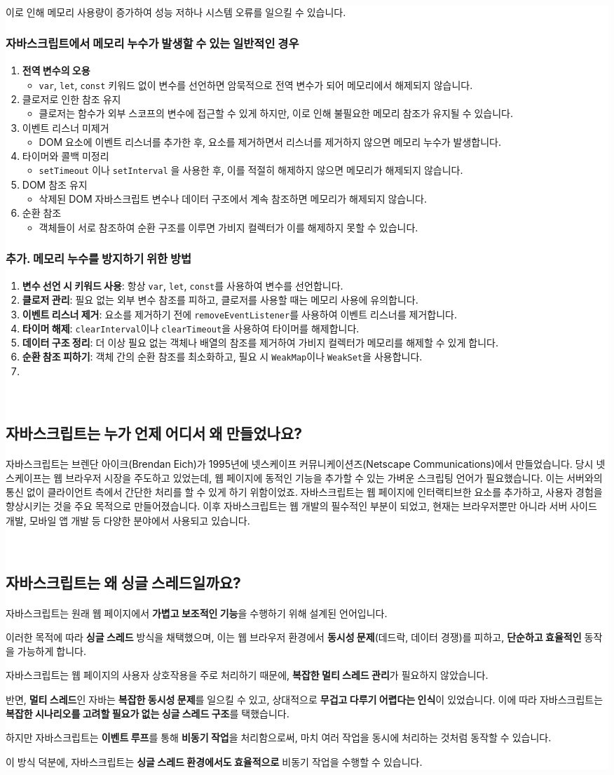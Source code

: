 이로 인해 메모리 사용량이 증가하여 성능 저하나 시스템 오류를 일으킬 수 있습니다.

### 자바스크립트에서 메모리 누수가 발생할 수 있는 일반적인 경우

1. **전역 변수의 오용**
    - `var`, `let`, `const` 키워드 없이 변수를 선언하면 암묵적으로 전역 변수가 되어 메모리에서 해제되지 않습니다.
2. 클로저로 인한 참조 유지
    - 클로저는 함수가 외부 스코프의 변수에 접근할 수 있게 하지만, 이로 인해 불필요한 메모리 참조가 유지될 수 있습니다.
3. 이벤트 리스너 미제거
    - DOM 요소에 이벤트 리스너를 추가한 후, 요소를 제거하면서 리스너를 제거하지 않으면 메모리 누수가 발생합니다.
4. 타이머와 콜백 미정리
    - `setTimeout` 이나 `setInterval` 을 사용한 후, 이를 적절히 해제하지 않으면 메모리가 해제되지 않습니다.
5. DOM 참조 유지
    - 삭제된 DOM 자바스크립트 변수나 데이터 구조에서 계속 참조하면 메모리가 해제되지 않습니다.
6. 순환 참조
    - 객체들이 서로 참조하여 순환 구조를 이루면 가비지 컬렉터가 이를 해제하지 못할 수 있습니다.
  
### 추가. 메모리 누수를 방지하기 위한 방법

1. **변수 선언 시 키워드 사용**: 항상 `var`, `let`, `const`를 사용하여 변수를 선언합니다.
2. **클로저 관리**: 필요 없는 외부 변수 참조를 피하고, 클로저를 사용할 때는 메모리 사용에 유의합니다.
3. **이벤트 리스너 제거**: 요소를 제거하기 전에 `removeEventListener`를 사용하여 이벤트 리스너를 제거합니다.
4. **타이머 해제**: `clearInterval`이나 `clearTimeout`을 사용하여 타이머를 해제합니다.
5. **데이터 구조 정리**: 더 이상 필요 없는 객체나 배열의 참조를 제거하여 가비지 컬렉터가 메모리를 해제할 수 있게 합니다.
6. **순환 참조 피하기**: 객체 간의 순환 참조를 최소화하고, 필요 시 `WeakMap`이나 `WeakSet`을 사용합니다.
7. 
<br>

## 자바스크립트는 누가 언제 어디서 왜 만들었나요?

자바스크립트는 브렌단 아이크(Brendan Eich)가 1995년에 넷스케이프 커뮤니케이션즈(Netscape Communications)에서 만들었습니다.
당시 넷스케이프는 웹 브라우저 시장을 주도하고 있었는데, 웹 페이지에 동적인 기능을 추가할 수 있는 가벼운 스크립팅 언어가 필요했습니다.
이는 서버와의 통신 없이 클라이언트 측에서 간단한 처리를 할 수 있게 하기 위함이었죠.
자바스크립트는 웹 페이지에 인터랙티브한 요소를 추가하고, 사용자 경험을 향상시키는 것을 주요 목적으로 만들어졌습니다.
이후 자바스크립트는 웹 개발의 필수적인 부분이 되었고, 현재는 브라우저뿐만 아니라 서버 사이드 개발, 모바일 앱 개발 등 다양한 분야에서 사용되고 있습니다.

<br>

## 자바스크립트는 왜 싱글 스레드일까요?

자바스크립트는 원래 웹 페이지에서 **가볍고 보조적인 기능**을 수행하기 위해 설계된 언어입니다.

이러한 목적에 따라 **싱글 스레드** 방식을 채택했으며, 이는 웹 브라우저 환경에서 **동시성 문제**(데드락, 데이터 경쟁)를 피하고, **단순하고 효율적인** 동작을 가능하게 합니다.

자바스크립트는 웹 페이지의 사용자 상호작용을 주로 처리하기 때문에, **복잡한 멀티 스레드 관리**가 필요하지 않았습니다.

반면, **멀티 스레드**인 자바는 **복잡한 동시성 문제**를 일으킬 수 있고, 상대적으로 **무겁고 다루기 어렵다는 인식**이 있었습니다. 이에 따라 자바스크립트는 **복잡한 시나리오를 고려할 필요가 없는 싱글 스레드 구조**를 택했습니다.

하지만 자바스크립트는 **이벤트 루프**를 통해 **비동기 작업**을 처리함으로써, 마치 여러 작업을 동시에 처리하는 것처럼 동작할 수 있습니다.

이 방식 덕분에, 자바스크립트는 **싱글 스레드 환경에서도 효율적으로** 비동기 작업을 수행할 수 있습니다.
